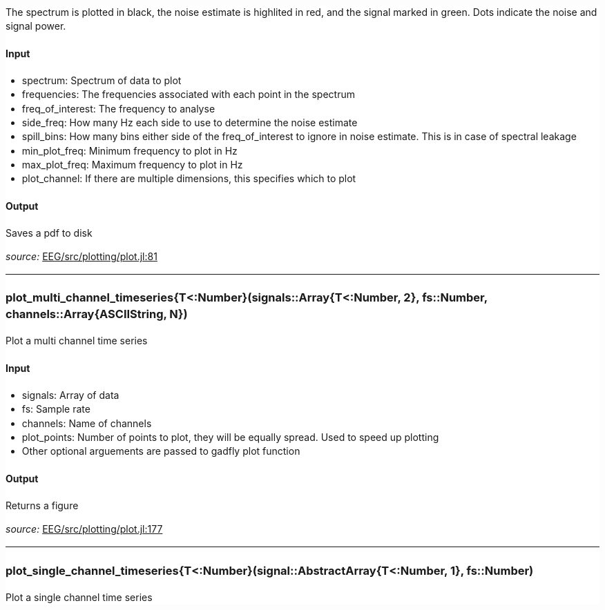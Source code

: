 The spectrum is plotted in black, the noise estimate is highlited in red, and the signal marked in green.
Dots indicate the noise and signal power.

#### Input

* spectrum: Spectrum of data to plot
* frequencies: The frequencies associated with each point in the spectrum
* freq_of_interest: The frequency to analyse
* side_freq: How many Hz each side to use to determine the noise estimate
* spill_bins: How many bins either side of the freq_of_interest to ignore in noise estimate. This is in case of spectral leakage
* min_plot_freq: Minimum frequency to plot in Hz
* max_plot_freq: Maximum frequency to plot in Hz
* plot_channel: If there are multiple dimensions, this specifies which to plot

#### Output

Saves a pdf to disk


*source:*
[EEG/src/plotting/plot.jl:81](https://github.com/codles/EEG.jl/tree/8ccccf8393328e49d49da1ad0e36993d4e00fa8d/src/plotting/plot.jl#L81)

---

### plot_multi_channel_timeseries{T<:Number}(signals::Array{T<:Number, 2}, fs::Number, channels::Array{ASCIIString, N})
Plot a multi channel time series

#### Input

* signals: Array of data
* fs: Sample rate
* channels: Name of channels
* plot_points: Number of points to plot, they will be equally spread. Used to speed up plotting
* Other optional arguements are passed to gadfly plot function


#### Output

Returns a figure



*source:*
[EEG/src/plotting/plot.jl:177](https://github.com/codles/EEG.jl/tree/8ccccf8393328e49d49da1ad0e36993d4e00fa8d/src/plotting/plot.jl#L177)

---

### plot_single_channel_timeseries{T<:Number}(signal::AbstractArray{T<:Number, 1}, fs::Number)
Plot a single channel time series
